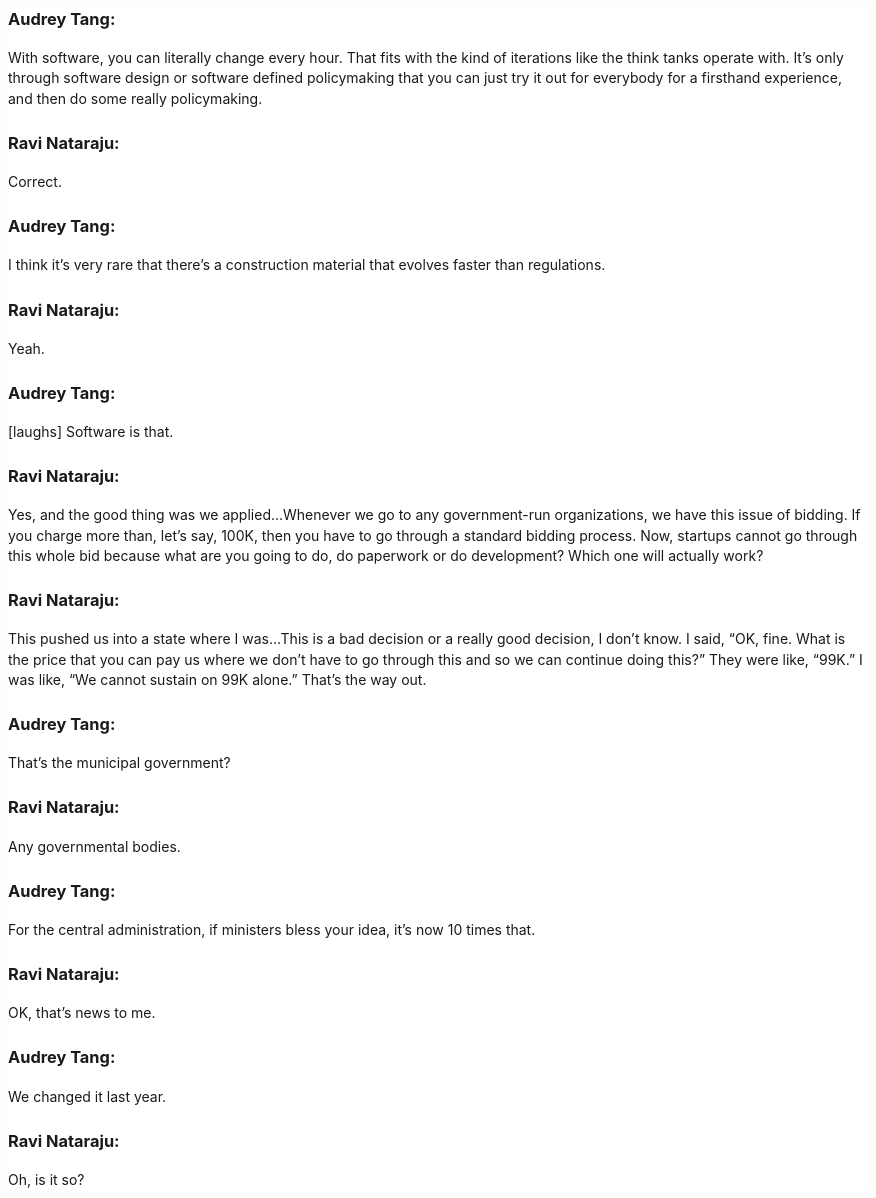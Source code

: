 ### Audrey Tang:
With software, you can literally change every hour. That fits with the kind of iterations like the think tanks operate with. It’s only through software design or software defined policymaking that you can just try it out for everybody for a firsthand experience, and then do some really policymaking.

### Ravi Nataraju:
Correct.

### Audrey Tang:
I think it’s very rare that there’s a construction material that evolves faster than regulations.

### Ravi Nataraju:
Yeah.

### Audrey Tang:
\[laughs\] Software is that.

### Ravi Nataraju:
Yes, and the good thing was we applied…Whenever we go to any government-run organizations, we have this issue of bidding. If you charge more than, let’s say, 100K, then you have to go through a standard bidding process. Now, startups cannot go through this whole bid because what are you going to do, do paperwork or do development? Which one will actually work?

### Ravi Nataraju:
This pushed us into a state where I was…This is a bad decision or a really good decision, I don’t know. I said, “OK, fine. What is the price that you can pay us where we don’t have to go through this and so we can continue doing this?” They were like, “99K.” I was like, “We cannot sustain on 99K alone.” That’s the way out.

### Audrey Tang:
That’s the municipal government?

### Ravi Nataraju:
Any governmental bodies.

### Audrey Tang:
For the central administration, if ministers bless your idea, it’s now 10 times that.

### Ravi Nataraju:
OK, that’s news to me.

### Audrey Tang:
We changed it last year.

### Ravi Nataraju:
Oh, is it so?
